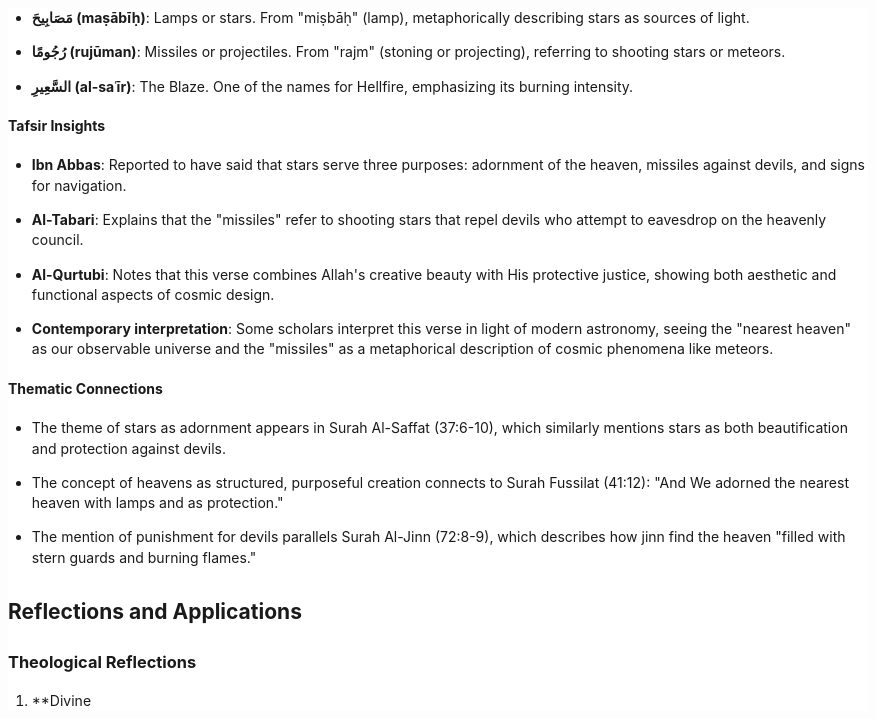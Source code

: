 - **مَصَابِيحَ (maṣābīḥ)**: Lamps or stars. From "miṣbāḥ" (lamp), metaphorically describing stars as sources of light.
  
- **رُجُومًا (rujūman)**: Missiles or projectiles. From "rajm" (stoning or projecting), referring to shooting stars or meteors.
  
- **السَّعِيرِ (al-saʿīr)**: The Blaze. One of the names for Hellfire, emphasizing its burning intensity.

#### Tafsir Insights
- **Ibn Abbas**: Reported to have said that stars serve three purposes: adornment of the heaven, missiles against devils, and signs for navigation.
  
- **Al-Tabari**: Explains that the "missiles" refer to shooting stars that repel devils who attempt to eavesdrop on the heavenly council.
  
- **Al-Qurtubi**: Notes that this verse combines Allah's creative beauty with His protective justice, showing both aesthetic and functional aspects of cosmic design.
  
- **Contemporary interpretation**: Some scholars interpret this verse in light of modern astronomy, seeing the "nearest heaven" as our observable universe and the "missiles" as a metaphorical description of cosmic phenomena like meteors.

#### Thematic Connections
- The theme of stars as adornment appears in Surah Al-Saffat (37:6-10), which similarly mentions stars as both beautification and protection against devils.
  
- The concept of heavens as structured, purposeful creation connects to Surah Fussilat (41:12): "And We adorned the nearest heaven with lamps and as protection."
  
- The mention of punishment for devils parallels Surah Al-Jinn (72:8-9), which describes how jinn find the heaven "filled with stern guards and burning flames."

## Reflections and Applications

### Theological Reflections
1. **Divine

